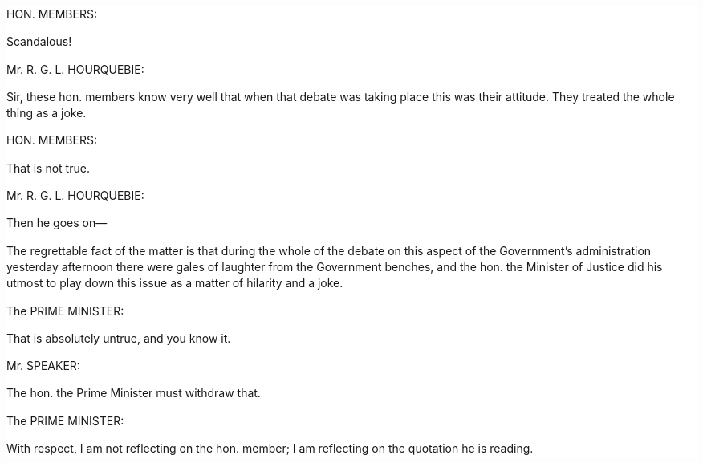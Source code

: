 </speech>

<speech by="#members">

<from>HON. <person refersTo="hansard_za">MEMBERS</person>:</from>

<p>Scandalous!</p>

</speech>

<speech by="#hourquebie">

<from>Mr. <person refersTo="hansard_za">R. G. L. HOURQUEBIE</person>:</from>

<p>Sir, these hon. members know very well that when that debate was taking place this was their attitude. They treated the whole thing as a joke.</p>

</speech>

<speech by="#members">

<from>HON. <person refersTo="hansard_za">MEMBERS</person>:</from>

<p>That is not true.</p>

</speech>

<speech by="#hourquebie">

<from>Mr. <person refersTo="hansard_za">R. G. L. HOURQUEBIE</person>:</from>

<p>Then he goes on&#x2014;</p>

<block name="quote">The regrettable fact of the matter is that during the whole of the debate on this aspect of the Government&#x2019;s administration yesterday afternoon there were gales of laughter from the Government benches, and the hon. the Minister of Justice did his utmost to play down this issue as a matter of hilarity and a joke.</block>

</speech>

<speech by="#prime_minister">

<from>The <person refersTo="hansard_za">PRIME MINISTER</person>:</from>

<p>That is absolutely untrue, and you know it.</p>

</speech>

<speech by="#speaker">

<from>Mr. <person refersTo="hansard_za">SPEAKER</person>:</from>

<p>The hon. the Prime Minister must withdraw that.</p>

</speech>

<speech by="#prime_minister">

<from>The <person refersTo="hansard_za">PRIME MINISTER</person>:</from>

<p>With respect, I am not reflecting on the hon. member; I am reflecting on the quotation he is reading.</p>

</speech>
